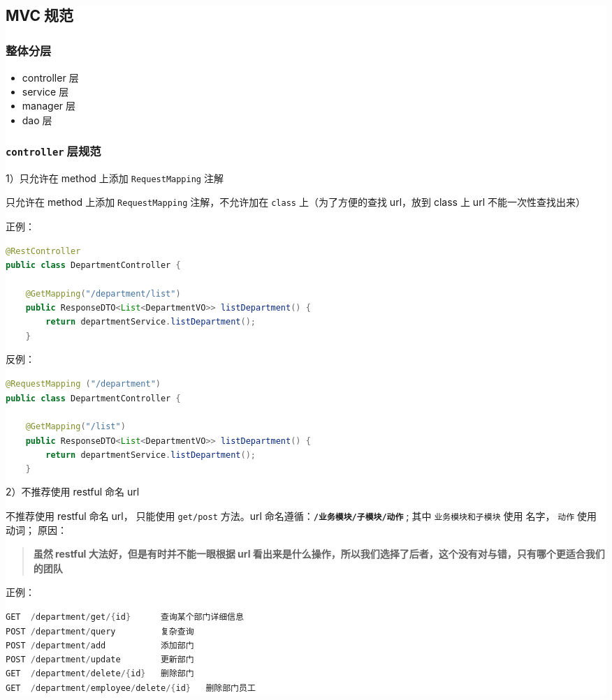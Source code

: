 ## MVC 规范

### 整体分层

- controller 层
- service 层
- manager 层
- dao 层

### `controller` 层规范

1）只允许在 method 上添加 `RequestMapping` 注解

只允许在 method 上添加 `RequestMapping` 注解，不允许加在 `class` 上（为了方便的查找 url，放到 class 上 url 不能一次性查找出来）

正例：

```java
@RestController
public class DepartmentController {

    @GetMapping("/department/list")
    public ResponseDTO<List<DepartmentVO>> listDepartment() {
        return departmentService.listDepartment();
    }
```

反例：

```java
@RequestMapping ("/department")
public class DepartmentController {

    @GetMapping("/list")
    public ResponseDTO<List<DepartmentVO>> listDepartment() {
        return departmentService.listDepartment();
    }
```

2）不推荐使用 restful 命名 url

不推荐使用 restful 命名 url， 只能使用 `get/post` 方法。url 命名遵循：**`/业务模块/子模块/动作`** ;
其中 `业务模块和子模块` 使用 名字， `动作` 使用动词； 原因：

> **虽然 restful 大法好，但是有时并不能一眼根据 url 看出来是什么操作，所以我们选择了后者，这个没有对与错，只有哪个更适合我们的团队**

正例：

```java
GET  /department/get/{id}      查询某个部门详细信息
POST /department/query         复杂查询
POST /department/add           添加部门
POST /department/update        更新部门
GET  /department/delete/{id}   删除部门
GET  /department/employee/delete/{id}   删除部门员工
```
